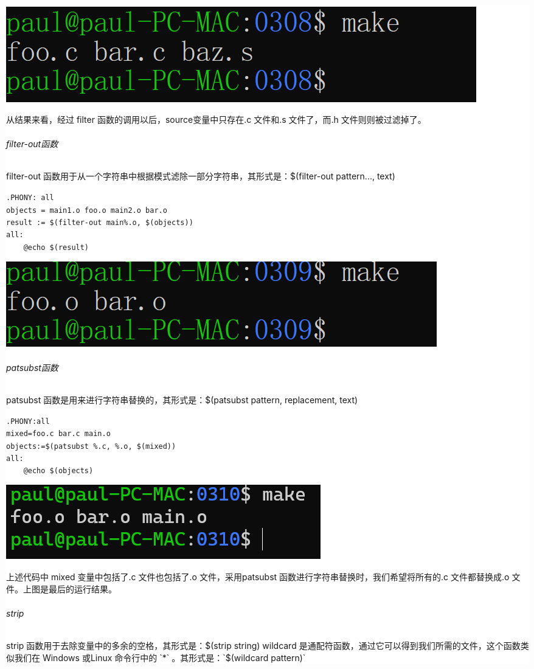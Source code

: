 ![](assets/makefile-img-20.png)

从结果来看，经过 filter 函数的调⽤以后，source变量中只存在.c ⽂件和.s ⽂件了，⽽.h ⽂件则则被过滤掉了。

###### filter-out函数
filter-out 函数⽤于从⼀个字符串中根据模式滤除⼀部分字符串，其形式是：$(filter-out pattern..., text)

```
.PHONY: all
objects = main1.o foo.o main2.o bar.o
result := $(filter-out main%.o, $(objects))
all:
	@echo $(result)
```

![](assets/makefile-img-21.png)

###### patsubst函数
patsubst 函数是⽤来进⾏字符串替换的，其形式是：$(patsubst pattern, replacement, text)
```
.PHONY:all
mixed=foo.c bar.c main.o
objects:=$(patsubst %.c, %.o, $(mixed))
all:
	@echo $(objects)
```

![](assets/makefile-img-22.png)

上述代码中 mixed 变量中包括了.c ⽂件也包括了.o ⽂件，采⽤patsubst 函数进⾏字符串替换时，我们希望将所有的.c ⽂件都替换成.o ⽂件。上图是最后的运⾏结果。

###### strip
strip 函数⽤于去除变量中的多余的空格，其形式是：$(strip string)
wildcard 是通配符函数，通过它可以得到我们所需的⽂件，这个函数类似我们在 Windows 或Linux 命令⾏中的 `*` 。其形式是：`$(wildcard pattern)`
